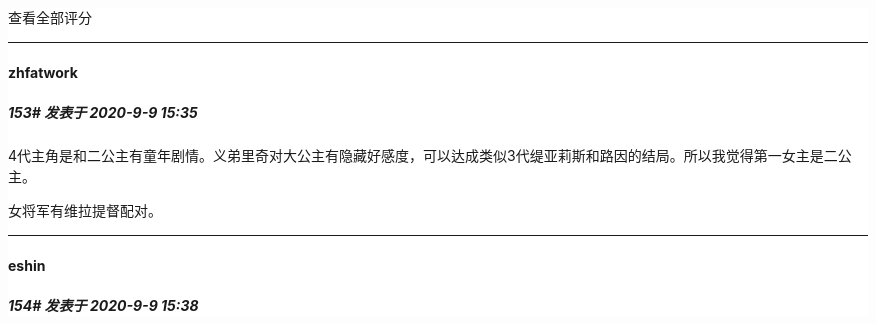 
查看全部评分


-----

####  zhfatwork  
##### 153#       发表于 2020-9-9 15:35


4代主角是和二公主有童年剧情。义弟里奇对大公主有隐藏好感度，可以达成类似3代缇亚莉斯和路因的结局。所以我觉得第一女主是二公主。


女将军有维拉提督配对。


-----

####  eshin  
##### 154#       发表于 2020-9-9 15:38


